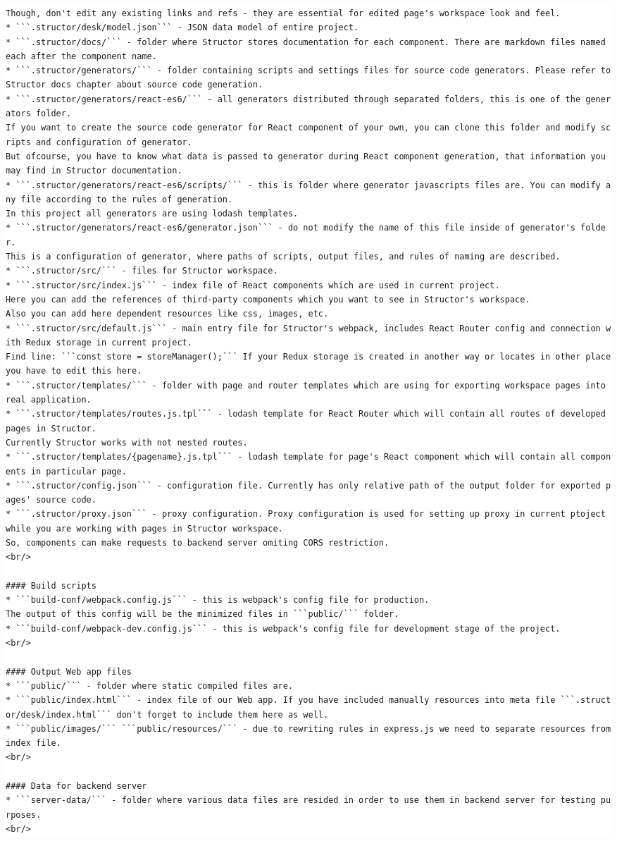 ```
Though, don't edit any existing links and refs - they are essential for edited page's workspace look and feel.
* ```.structor/desk/model.json``` - JSON data model of entire project.
* ```.structor/docs/``` - folder where Structor stores documentation for each component. There are markdown files named each after the component name.
* ```.structor/generators/``` - folder containing scripts and settings files for source code generators. Please refer to Structor docs chapter about source code generation.
* ```.structor/generators/react-es6/``` - all generators distributed through separated folders, this is one of the generators folder. 
If you want to create the source code generator for React component of your own, you can clone this folder and modify scripts and configuration of generator. 
But ofcourse, you have to know what data is passed to generator during React component generation, that information you may find in Structor documentation.
* ```.structor/generators/react-es6/scripts/``` - this is folder where generator javascripts files are. You can modify any file according to the rules of generation. 
In this project all generators are using lodash templates. 
* ```.structor/generators/react-es6/generator.json``` - do not modify the name of this file inside of generator's folder. 
This is a configuration of generator, where paths of scripts, output files, and rules of naming are described.
* ```.structor/src/``` - files for Structor workspace. 
* ```.structor/src/index.js``` - index file of React components which are used in current project. 
Here you can add the references of third-party components which you want to see in Structor's workspace. 
Also you can add here dependent resources like css, images, etc.
* ```.structor/src/default.js``` - main entry file for Structor's webpack, includes React Router config and connection with Redux storage in current project. 
Find line: ```const store = storeManager();``` If your Redux storage is created in another way or locates in other place you have to edit this here.
* ```.structor/templates/``` - folder with page and router templates which are using for exporting workspace pages into real application.
* ```.structor/templates/routes.js.tpl``` - lodash template for React Router which will contain all routes of developed pages in Structor. 
Currently Structor works with not nested routes.
* ```.structor/templates/{pagename}.js.tpl``` - lodash template for page's React component which will contain all components in particular page.
* ```.structor/config.json``` - configuration file. Currently has only relative path of the output folder for exported pages' source code.
* ```.structor/proxy.json``` - proxy configuration. Proxy configuration is used for setting up proxy in current ptoject while you are working with pages in Structor workspace. 
So, components can make requests to backend server omiting CORS restriction.
<br/>

#### Build scripts
* ```build-conf/webpack.config.js``` - this is webpack's config file for production. 
The output of this config will be the minimized files in ```public/``` folder.
* ```build-conf/webpack-dev.config.js``` - this is webpack's config file for development stage of the project.
<br/>

#### Output Web app files
* ```public/``` - folder where static compiled files are.
* ```public/index.html``` - index file of our Web app. If you have included manually resources into meta file ```.structor/desk/index.html``` don't forget to include them here as well.
* ```public/images/``` ```public/resources/``` - due to rewriting rules in express.js we need to separate resources from index file.
<br/>

#### Data for backend server
* ```server-data/``` - folder where various data files are resided in order to use them in backend server for testing purposes.
<br/>

```
